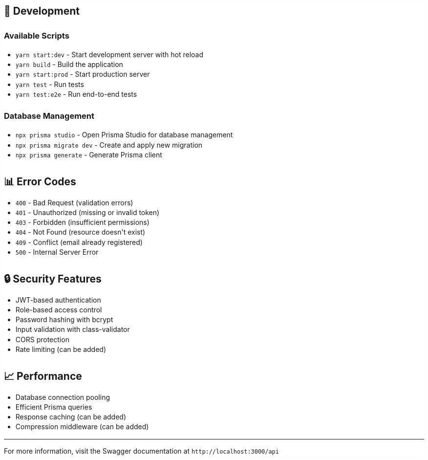 ## 🔧 Development

### Available Scripts
- `yarn start:dev` - Start development server with hot reload
- `yarn build` - Build the application
- `yarn start:prod` - Start production server
- `yarn test` - Run tests
- `yarn test:e2e` - Run end-to-end tests

### Database Management
- `npx prisma studio` - Open Prisma Studio for database management
- `npx prisma migrate dev` - Create and apply new migration
- `npx prisma generate` - Generate Prisma client

## 📊 Error Codes

- `400` - Bad Request (validation errors)
- `401` - Unauthorized (missing or invalid token)
- `403` - Forbidden (insufficient permissions)
- `404` - Not Found (resource doesn't exist)
- `409` - Conflict (email already registered)
- `500` - Internal Server Error

## 🔒 Security Features

- JWT-based authentication
- Role-based access control
- Password hashing with bcrypt
- Input validation with class-validator
- CORS protection
- Rate limiting (can be added)

## 📈 Performance

- Database connection pooling
- Efficient Prisma queries
- Response caching (can be added)
- Compression middleware (can be added)

---

For more information, visit the Swagger documentation at `http://localhost:3000/api` 